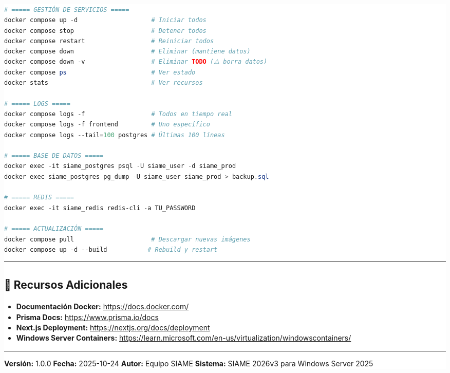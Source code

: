 ```powershell
# ===== GESTIÓN DE SERVICIOS =====
docker compose up -d                    # Iniciar todos
docker compose stop                     # Detener todos
docker compose restart                  # Reiniciar todos
docker compose down                     # Eliminar (mantiene datos)
docker compose down -v                  # Eliminar TODO (⚠️ borra datos)
docker compose ps                       # Ver estado
docker stats                            # Ver recursos

# ===== LOGS =====
docker compose logs -f                  # Todos en tiempo real
docker compose logs -f frontend         # Uno específico
docker compose logs --tail=100 postgres # Últimas 100 líneas

# ===== BASE DE DATOS =====
docker exec -it siame_postgres psql -U siame_user -d siame_prod
docker exec siame_postgres pg_dump -U siame_user siame_prod > backup.sql

# ===== REDIS =====
docker exec -it siame_redis redis-cli -a TU_PASSWORD

# ===== ACTUALIZACIÓN =====
docker compose pull                     # Descargar nuevas imágenes
docker compose up -d --build           # Rebuild y restart
```

---

## 📖 Recursos Adicionales

- **Documentación Docker:** https://docs.docker.com/
- **Prisma Docs:** https://www.prisma.io/docs
- **Next.js Deployment:** https://nextjs.org/docs/deployment
- **Windows Server Containers:** https://learn.microsoft.com/en-us/virtualization/windowscontainers/

---

**Versión:** 1.0.0
**Fecha:** 2025-10-24
**Autor:** Equipo SIAME
**Sistema:** SIAME 2026v3 para Windows Server 2025

